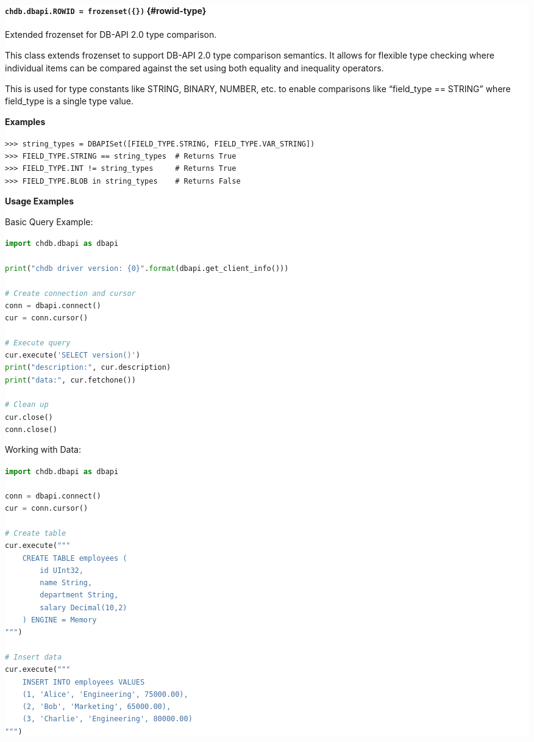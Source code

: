 
#### `chdb.dbapi.ROWID = frozenset({})` {#rowid-type}

Extended frozenset for DB-API 2.0 type comparison.

This class extends frozenset to support DB-API 2.0 type comparison semantics.
It allows for flexible type checking where individual items can be compared
against the set using both equality and inequality operators.

This is used for type constants like STRING, BINARY, NUMBER, etc. to enable
comparisons like “field_type == STRING” where field_type is a single type value.

**Examples**

```pycon
>>> string_types = DBAPISet([FIELD_TYPE.STRING, FIELD_TYPE.VAR_STRING])
>>> FIELD_TYPE.STRING == string_types  # Returns True
>>> FIELD_TYPE.INT != string_types     # Returns True
>>> FIELD_TYPE.BLOB in string_types    # Returns False
```

**Usage Examples**

Basic Query Example:

```python
import chdb.dbapi as dbapi

print("chdb driver version: {0}".format(dbapi.get_client_info()))

# Create connection and cursor
conn = dbapi.connect()
cur = conn.cursor()

# Execute query
cur.execute('SELECT version()')
print("description:", cur.description)
print("data:", cur.fetchone())

# Clean up
cur.close()
conn.close()
```

Working with Data:

```python
import chdb.dbapi as dbapi

conn = dbapi.connect()
cur = conn.cursor()

# Create table
cur.execute("""
    CREATE TABLE employees (
        id UInt32,
        name String,
        department String,
        salary Decimal(10,2)
    ) ENGINE = Memory
""")

# Insert data
cur.execute("""
    INSERT INTO employees VALUES
    (1, 'Alice', 'Engineering', 75000.00),
    (2, 'Bob', 'Marketing', 65000.00),
    (3, 'Charlie', 'Engineering', 80000.00)
""")
```